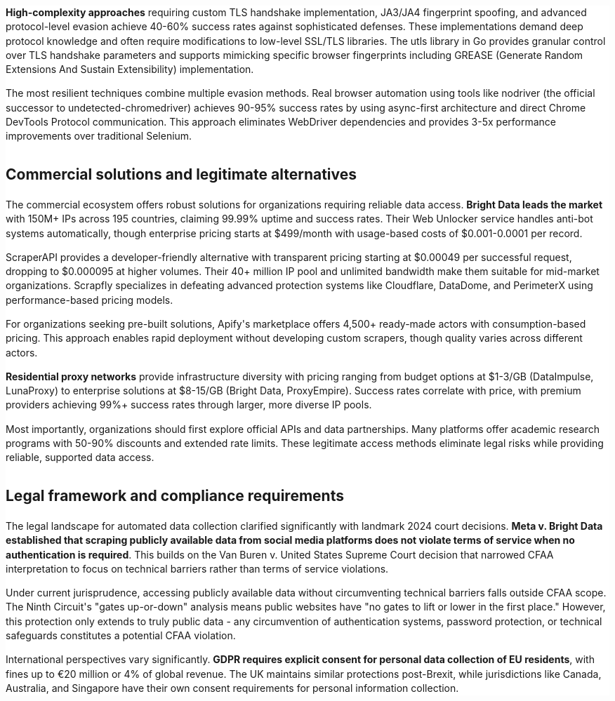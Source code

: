 **High-complexity approaches** requiring custom TLS handshake implementation, JA3/JA4 fingerprint spoofing, and advanced protocol-level evasion achieve 40-60% success rates against sophisticated defenses. These implementations demand deep protocol knowledge and often require modifications to low-level SSL/TLS libraries. The utls library in Go provides granular control over TLS handshake parameters and supports mimicking specific browser fingerprints including GREASE (Generate Random Extensions And Sustain Extensibility) implementation.

The most resilient techniques combine multiple evasion methods. Real browser automation using tools like nodriver (the official successor to undetected-chromedriver) achieves 90-95% success rates by using async-first architecture and direct Chrome DevTools Protocol communication. This approach eliminates WebDriver dependencies and provides 3-5x performance improvements over traditional Selenium.

## Commercial solutions and legitimate alternatives

The commercial ecosystem offers robust solutions for organizations requiring reliable data access. **Bright Data leads the market** with 150M+ IPs across 195 countries, claiming 99.99% uptime and success rates. Their Web Unlocker service handles anti-bot systems automatically, though enterprise pricing starts at $499/month with usage-based costs of $0.001-0.0001 per record.

ScraperAPI provides a developer-friendly alternative with transparent pricing starting at $0.00049 per successful request, dropping to $0.000095 at higher volumes. Their 40+ million IP pool and unlimited bandwidth make them suitable for mid-market organizations. Scrapfly specializes in defeating advanced protection systems like Cloudflare, DataDome, and PerimeterX using performance-based pricing models.

For organizations seeking pre-built solutions, Apify's marketplace offers 4,500+ ready-made actors with consumption-based pricing. This approach enables rapid deployment without developing custom scrapers, though quality varies across different actors.

**Residential proxy networks** provide infrastructure diversity with pricing ranging from budget options at $1-3/GB (DataImpulse, LunaProxy) to enterprise solutions at $8-15/GB (Bright Data, ProxyEmpire). Success rates correlate with price, with premium providers achieving 99%+ success rates through larger, more diverse IP pools.

Most importantly, organizations should first explore official APIs and data partnerships. Many platforms offer academic research programs with 50-90% discounts and extended rate limits. These legitimate access methods eliminate legal risks while providing reliable, supported data access.

## Legal framework and compliance requirements

The legal landscape for automated data collection clarified significantly with landmark 2024 court decisions. **Meta v. Bright Data established that scraping publicly available data from social media platforms does not violate terms of service when no authentication is required**. This builds on the Van Buren v. United States Supreme Court decision that narrowed CFAA interpretation to focus on technical barriers rather than terms of service violations.

Under current jurisprudence, accessing publicly available data without circumventing technical barriers falls outside CFAA scope. The Ninth Circuit's "gates up-or-down" analysis means public websites have "no gates to lift or lower in the first place." However, this protection only extends to truly public data - any circumvention of authentication systems, password protection, or technical safeguards constitutes a potential CFAA violation.

International perspectives vary significantly. **GDPR requires explicit consent for personal data collection of EU residents**, with fines up to €20 million or 4% of global revenue. The UK maintains similar protections post-Brexit, while jurisdictions like Canada, Australia, and Singapore have their own consent requirements for personal information collection.
